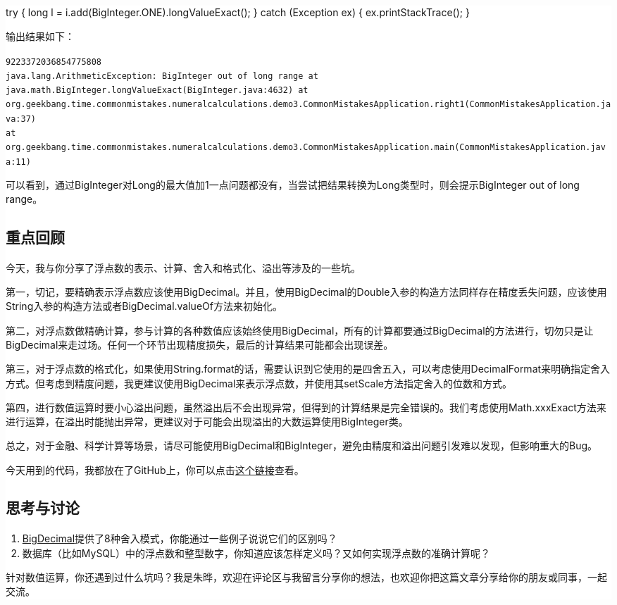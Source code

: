 try {
    long l = i.add(BigInteger.ONE).longValueExact();
} catch (Exception ex) {
    ex.printStackTrace();
}
</code></pre><p>输出结果如下：</p><pre><code>9223372036854775808
java.lang.ArithmeticException: BigInteger out of long range
	at java.math.BigInteger.longValueExact(BigInteger.java:4632)
	at org.geekbang.time.commonmistakes.numeralcalculations.demo3.CommonMistakesApplication.right1(CommonMistakesApplication.java:37)
	at org.geekbang.time.commonmistakes.numeralcalculations.demo3.CommonMistakesApplication.main(CommonMistakesApplication.java:11)
</code></pre><p>可以看到，通过BigInteger对Long的最大值加1一点问题都没有，当尝试把结果转换为Long类型时，则会提示BigInteger out of long range。</p><h2>重点回顾</h2><p>今天，我与你分享了浮点数的表示、计算、舍入和格式化、溢出等涉及的一些坑。</p><p>第一，切记，要精确表示浮点数应该使用BigDecimal。并且，使用BigDecimal的Double入参的构造方法同样存在精度丢失问题，应该使用String入参的构造方法或者BigDecimal.valueOf方法来初始化。</p><p>第二，对浮点数做精确计算，参与计算的各种数值应该始终使用BigDecimal，所有的计算都要通过BigDecimal的方法进行，切勿只是让BigDecimal来走过场。任何一个环节出现精度损失，最后的计算结果可能都会出现误差。</p><p>第三，对于浮点数的格式化，如果使用String.format的话，需要认识到它使用的是四舍五入，可以考虑使用DecimalFormat来明确指定舍入方式。但考虑到精度问题，我更建议使用BigDecimal来表示浮点数，并使用其setScale方法指定舍入的位数和方式。</p><p>第四，进行数值运算时要小心溢出问题，虽然溢出后不会出现异常，但得到的计算结果是完全错误的。我们考虑使用Math.xxxExact方法来进行运算，在溢出时能抛出异常，更建议对于可能会出现溢出的大数运算使用BigInteger类。</p><p>总之，对于金融、科学计算等场景，请尽可能使用BigDecimal和BigInteger，避免由精度和溢出问题引发难以发现，但影响重大的Bug。</p><p>今天用到的代码，我都放在了GitHub上，你可以点击<a href="https://github.com/JosephZhu1983/java-common-mistakes">这个链接</a>查看。</p><h2>思考与讨论</h2><ol>
<li><a href="https://docs.oracle.com/javase/8/docs/api/java/math/BigDecimal.html">BigDecimal</a>提供了8种舍入模式，你能通过一些例子说说它们的区别吗？</li>
<li>数据库（比如MySQL）中的浮点数和整型数字，你知道应该怎样定义吗？又如何实现浮点数的准确计算呢？</li>
</ol><p>针对数值运算，你还遇到过什么坑吗？我是朱晔，欢迎在评论区与我留言分享你的想法，也欢迎你把这篇文章分享给你的朋友或同事，一起交流。</p>